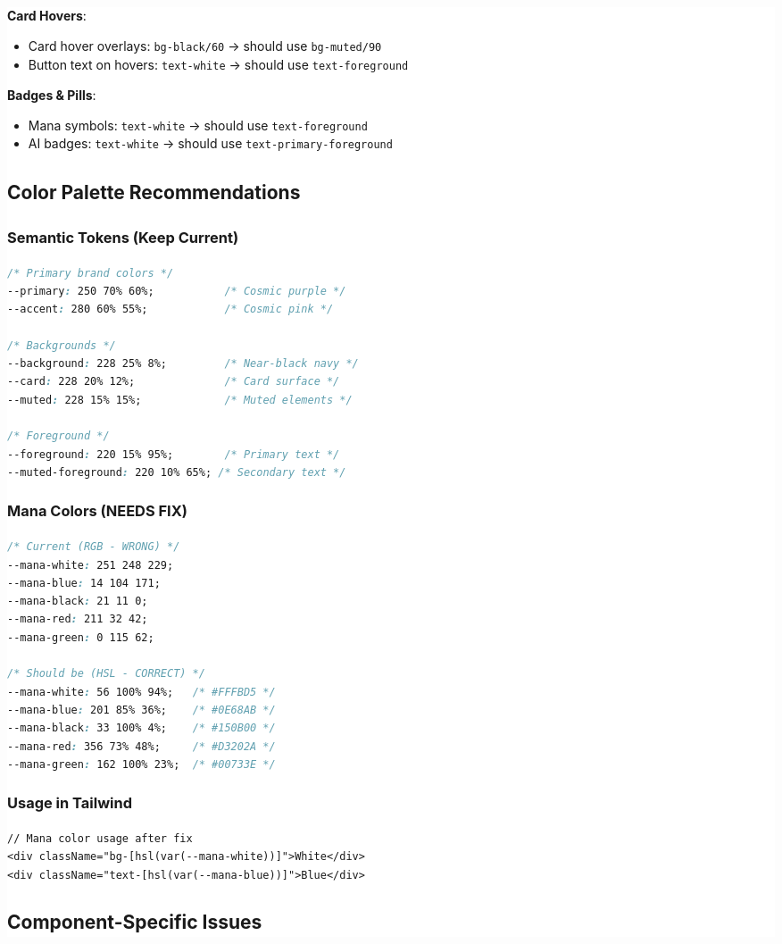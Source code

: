 **Card Hovers**:
- Card hover overlays: `bg-black/60` → should use `bg-muted/90`
- Button text on hovers: `text-white` → should use `text-foreground`

**Badges & Pills**:
- Mana symbols: `text-white` → should use `text-foreground`
- AI badges: `text-white` → should use `text-primary-foreground`

## Color Palette Recommendations

### Semantic Tokens (Keep Current)
```css
/* Primary brand colors */
--primary: 250 70% 60%;           /* Cosmic purple */
--accent: 280 60% 55%;            /* Cosmic pink */

/* Backgrounds */
--background: 228 25% 8%;         /* Near-black navy */
--card: 228 20% 12%;              /* Card surface */
--muted: 228 15% 15%;             /* Muted elements */

/* Foreground */
--foreground: 220 15% 95%;        /* Primary text */
--muted-foreground: 220 10% 65%; /* Secondary text */
```

### Mana Colors (NEEDS FIX)
```css
/* Current (RGB - WRONG) */
--mana-white: 251 248 229;
--mana-blue: 14 104 171;
--mana-black: 21 11 0;
--mana-red: 211 32 42;
--mana-green: 0 115 62;

/* Should be (HSL - CORRECT) */
--mana-white: 56 100% 94%;   /* #FFFBD5 */
--mana-blue: 201 85% 36%;    /* #0E68AB */
--mana-black: 33 100% 4%;    /* #150B00 */
--mana-red: 356 73% 48%;     /* #D3202A */
--mana-green: 162 100% 23%;  /* #00733E */
```

### Usage in Tailwind
```tsx
// Mana color usage after fix
<div className="bg-[hsl(var(--mana-white))]">White</div>
<div className="text-[hsl(var(--mana-blue))]">Blue</div>
```

## Component-Specific Issues
